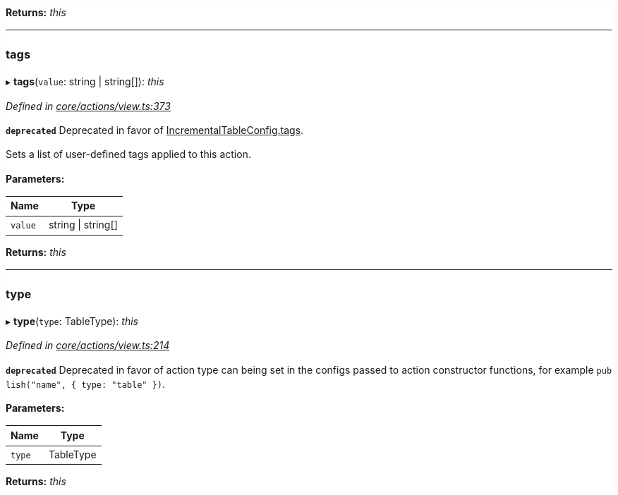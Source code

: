 **Returns:** *this*

___

###  tags

▸ **tags**(`value`: string | string[]): *this*

*Defined in [core/actions/view.ts:373](https://github.com/dataform-co/dataform/blob/c3e6f5c9/core/actions/view.ts#L373)*

**`deprecated`** Deprecated in favor of
[IncrementalTableConfig.tags](configs#dataform-ActionConfig-IncrementalTableConfig).

Sets a list of user-defined tags applied to this action.

**Parameters:**

Name | Type |
------ | ------ |
`value` | string &#124; string[] |

**Returns:** *this*

___

###  type

▸ **type**(`type`: TableType): *this*

*Defined in [core/actions/view.ts:214](https://github.com/dataform-co/dataform/blob/c3e6f5c9/core/actions/view.ts#L214)*

**`deprecated`** 
Deprecated in favor of action type can being set in the configs passed to action constructor
functions, for example `publish("name", { type: "table" })`.

**Parameters:**

Name | Type |
------ | ------ |
`type` | TableType |

**Returns:** *this*
